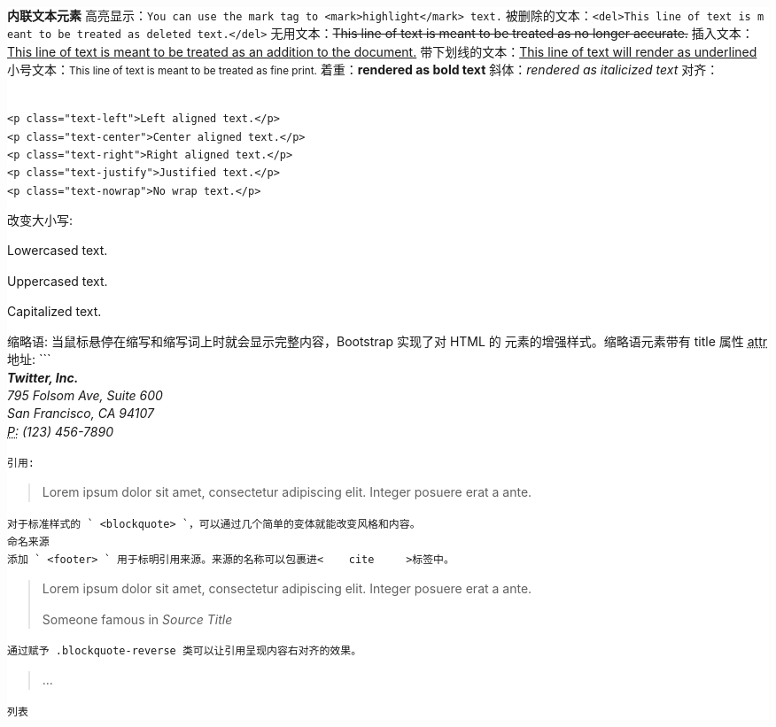 **内联文本元素**
高亮显示：` You can use the mark tag to <mark>highlight</mark> text. `
被删除的文本：` <del>This line of text is meant to be treated as deleted text.</del> `
无用文本：<s>This line of text is meant to be treated as no longer accurate.</s>
插入文本：<ins>This line of text is meant to be treated as an addition to the document.</ins>
带下划线的文本：<u>This line of text will render as underlined</u>
小号文本：<small>This line of text is meant to be treated as fine print.</small>
着重：<strong>rendered as bold text</strong>
斜体：<em>rendered as italicized text</em>
对齐：
```

<p class="text-left">Left aligned text.</p>
<p class="text-center">Center aligned text.</p>
<p class="text-right">Right aligned text.</p>
<p class="text-justify">Justified text.</p>
<p class="text-nowrap">No wrap text.</p>

```
改变大小写:
<p class="text-lowercase">Lowercased text.</p>
<p class="text-uppercase">Uppercased text.</p>
<p class="text-capitalize">Capitalized text.</p>
缩略语:
当鼠标悬停在缩写和缩写词上时就会显示完整内容，Bootstrap 实现了对 HTML 的 <abbr> 元素的增强样式。缩略语元素带有 title 属性
<abbr title="attribute">attr</abbr>
地址:
```

<address>
  <strong>Twitter, Inc.</strong><br>
  795 Folsom Ave, Suite 600<br>
  San Francisco, CA 94107<br>
  <abbr title="Phone">P:</abbr> (123) 456-7890
</address>

```
引用:
```

<blockquote>
<p>Lorem ipsum dolor sit amet, consectetur adipiscing elit. Integer posuere erat a ante.</p>
</blockquote>

```
对于标准样式的 ` <blockquote> `，可以通过几个简单的变体就能改变风格和内容。
命名来源
添加 ` <footer> ` 用于标明引用来源。来源的名称可以包裹进<    cite     >标签中。
```

<blockquote>
<p>Lorem ipsum dolor sit amet, consectetur adipiscing elit. Integer posuere erat a ante.</p>
<footer>Someone famous in <cite title="Source Title">Source Title</cite></footer>
</blockquote>

```
通过赋予 .blockquote-reverse 类可以让引用呈现内容右对齐的效果。
```

<blockquote class="blockquote-reverse">
...
</blockquote>

```
列表
```
```